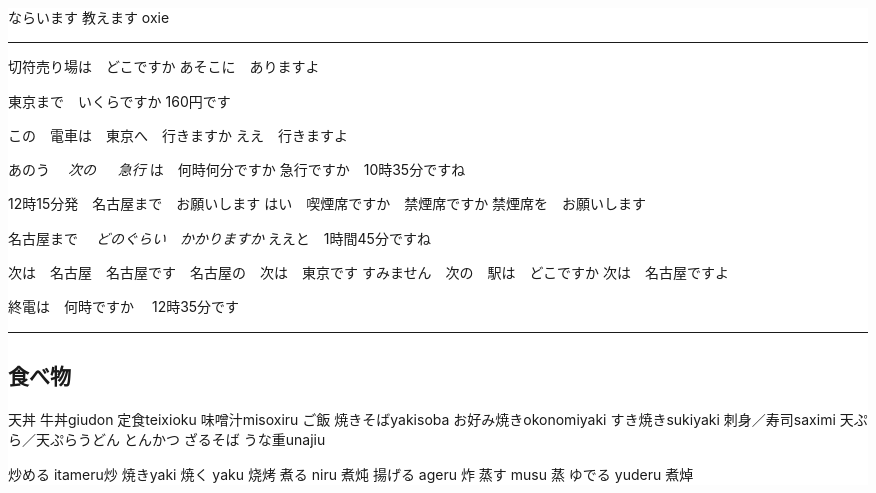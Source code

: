 ならいます
教えます oxie 
- - - -
切符売り場は　どこですか
あそこに　ありますよ

東京まで　いくらですか
160円です

この　電車は　東京へ　行きますか
ええ　行きますよ

あのう　 _次の_ 　 _急行_ は　何時何分ですか
急行ですか　10時35分ですね

12時15分発　名古屋まで　お願いします
はい　喫煙席ですか　禁煙席ですか
禁煙席を　お願いします

名古屋まで　 _どのぐらい　かかりますか_
ええと　1時間45分ですね

次は　名古屋　名古屋です　名古屋の　次は　東京です
すみません　次の　駅は　どこですか
次は　名古屋ですよ

終電は　何時ですか　
12時35分です
- - - -
## 食べ物
天丼
牛丼giudon 
定食teixioku 
味噌汁misoxiru 
ご飯
焼きそばyakisoba 
お好み焼きokonomiyaki 
すき焼きsukiyaki 
刺身／寿司saximi 
天ぷら／天ぷらうどん
とんかつ
ざるそば
うな重unajiu 

炒める itameru炒
焼きyaki
焼く yaku 烧烤
煮る niru  煮炖
揚げる ageru 炸
蒸す musu 蒸
ゆでる yuderu 煮焯
